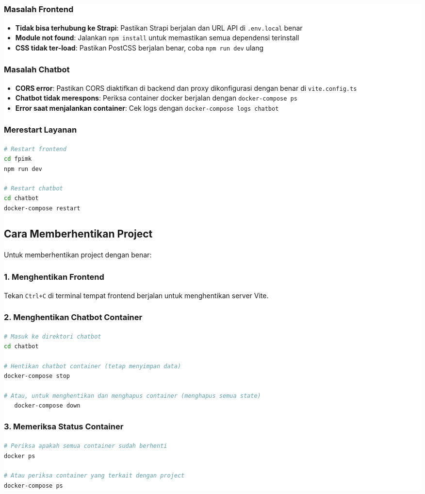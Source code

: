 ### Masalah Frontend
- **Tidak bisa terhubung ke Strapi**: Pastikan Strapi berjalan dan URL API di `.env.local` benar
- **Module not found**: Jalankan `npm install` untuk memastikan semua dependensi terinstall
- **CSS tidak ter-load**: Pastikan PostCSS berjalan benar, coba `npm run dev` ulang

### Masalah Chatbot
- **CORS error**: Pastikan CORS diaktifkan di backend dan proxy dikonfigurasi dengan benar di `vite.config.ts`
- **Chatbot tidak merespons**: Periksa container docker berjalan dengan `docker-compose ps`
- **Error saat menjalankan container**: Cek logs dengan `docker-compose logs chatbot`

### Merestart Layanan
```bash
# Restart frontend
cd fpimk
npm run dev

# Restart chatbot
cd chatbot
docker-compose restart
```

## Cara Memberhentikan Project

Untuk memberhentikan project dengan benar:

### 1. Menghentikan Frontend
Tekan `Ctrl+C` di terminal tempat frontend berjalan untuk menghentikan server Vite.

### 2. Menghentikan Chatbot Container

```bash
# Masuk ke direktori chatbot
cd chatbot

# Hentikan chatbot container (tetap menyimpan data)
docker-compose stop

# Atau, untuk menghentikan dan menghapus container (menghapus semua state)
   docker-compose down
```

### 3. Memeriksa Status Container

```bash
# Periksa apakah semua container sudah berhenti
docker ps

# Atau periksa container yang terkait dengan project
docker-compose ps
```
